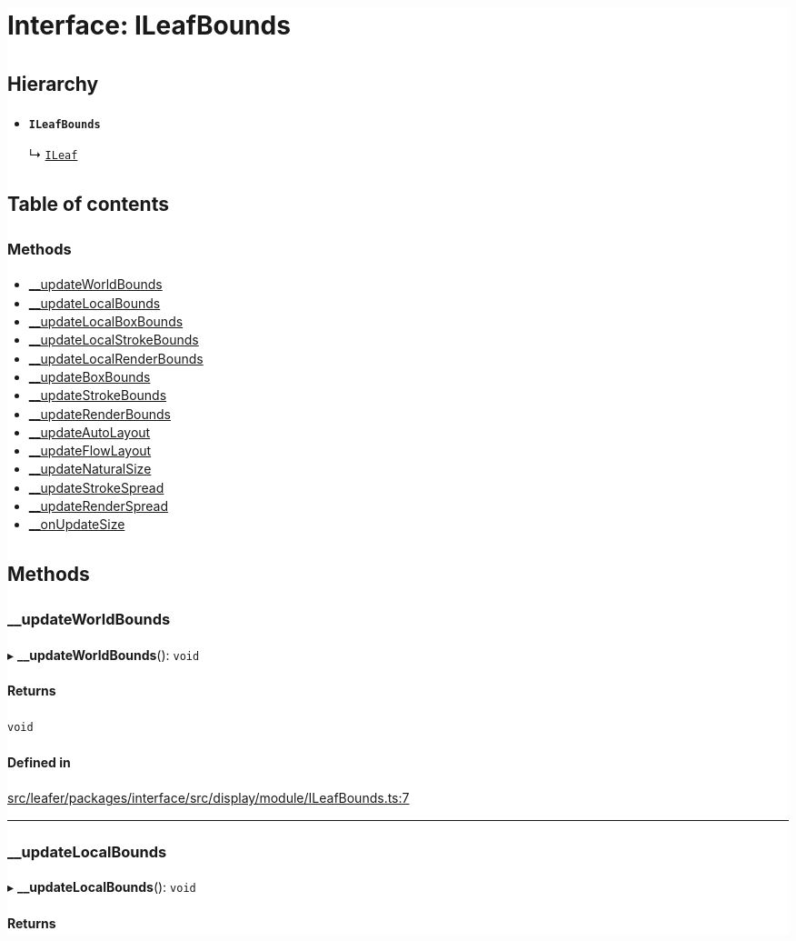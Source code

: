 # Interface: ILeafBounds

## Hierarchy

- **`ILeafBounds`**

  ↳ [`ILeaf`](ILeaf.md)

## Table of contents

### Methods

- [\_\_updateWorldBounds](ILeafBounds.md#__updateworldbounds)
- [\_\_updateLocalBounds](ILeafBounds.md#__updatelocalbounds)
- [\_\_updateLocalBoxBounds](ILeafBounds.md#__updatelocalboxbounds)
- [\_\_updateLocalStrokeBounds](ILeafBounds.md#__updatelocalstrokebounds)
- [\_\_updateLocalRenderBounds](ILeafBounds.md#__updatelocalrenderbounds)
- [\_\_updateBoxBounds](ILeafBounds.md#__updateboxbounds)
- [\_\_updateStrokeBounds](ILeafBounds.md#__updatestrokebounds)
- [\_\_updateRenderBounds](ILeafBounds.md#__updaterenderbounds)
- [\_\_updateAutoLayout](ILeafBounds.md#__updateautolayout)
- [\_\_updateFlowLayout](ILeafBounds.md#__updateflowlayout)
- [\_\_updateNaturalSize](ILeafBounds.md#__updatenaturalsize)
- [\_\_updateStrokeSpread](ILeafBounds.md#__updatestrokespread)
- [\_\_updateRenderSpread](ILeafBounds.md#__updaterenderspread)
- [\_\_onUpdateSize](ILeafBounds.md#__onupdatesize)

## Methods

### \_\_updateWorldBounds

▸ **__updateWorldBounds**(): `void`

#### Returns

`void`

#### Defined in

[src/leafer/packages/interface/src/display/module/ILeafBounds.ts:7](https://github.com/leaferjs/leafer/blob/9496e2973fd92c147ae5dbbf3c11ffcd5991c0f1/packages/interface/src/display/module/ILeafBounds.ts#L7)

___

### \_\_updateLocalBounds

▸ **__updateLocalBounds**(): `void`

#### Returns
